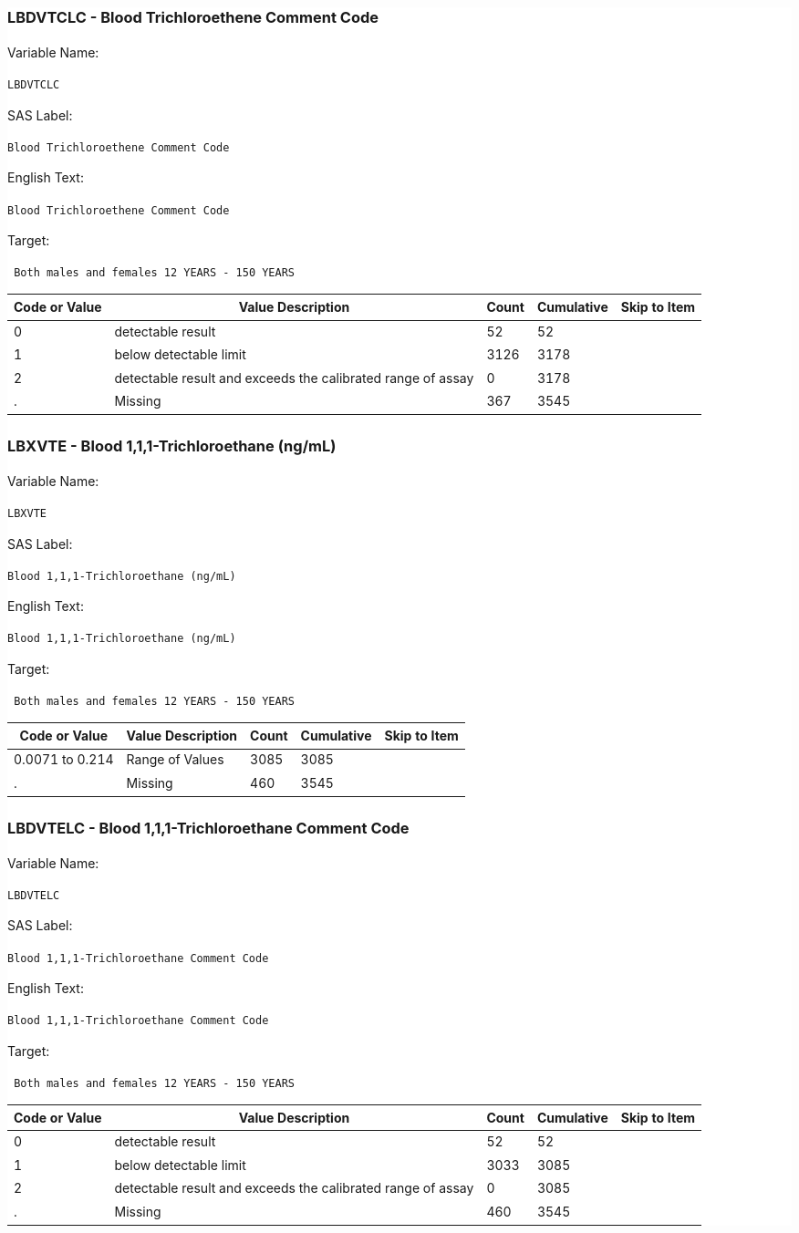 ### LBDVTCLC - Blood Trichloroethene Comment Code

Variable Name:

    LBDVTCLC
SAS Label:

    Blood Trichloroethene Comment Code
English Text:

    Blood Trichloroethene Comment Code
Target:

     Both males and females 12 YEARS - 150 YEARS
Code or Value | Value Description | Count | Cumulative | Skip to Item  
---|---|---|---|---  
0 | detectable result | 52 | 52 |   
1 | below detectable limit | 3126 | 3178 |   
2 | detectable result and exceeds the calibrated range of assay | 0 | 3178 |   
. | Missing | 367 | 3545 |   
  
### LBXVTE - Blood 1,1,1-Trichloroethane (ng/mL)

Variable Name:

    LBXVTE
SAS Label:

    Blood 1,1,1-Trichloroethane (ng/mL)
English Text:

    Blood 1,1,1-Trichloroethane (ng/mL)
Target:

     Both males and females 12 YEARS - 150 YEARS
Code or Value | Value Description | Count | Cumulative | Skip to Item  
---|---|---|---|---  
0.0071 to 0.214 | Range of Values | 3085 | 3085 |   
. | Missing | 460 | 3545 |   
  
### LBDVTELC - Blood 1,1,1-Trichloroethane Comment Code

Variable Name:

    LBDVTELC
SAS Label:

    Blood 1,1,1-Trichloroethane Comment Code
English Text:

    Blood 1,1,1-Trichloroethane Comment Code
Target:

     Both males and females 12 YEARS - 150 YEARS
Code or Value | Value Description | Count | Cumulative | Skip to Item  
---|---|---|---|---  
0 | detectable result | 52 | 52 |   
1 | below detectable limit | 3033 | 3085 |   
2 | detectable result and exceeds the calibrated range of assay | 0 | 3085 |   
. | Missing | 460 | 3545 |   
  